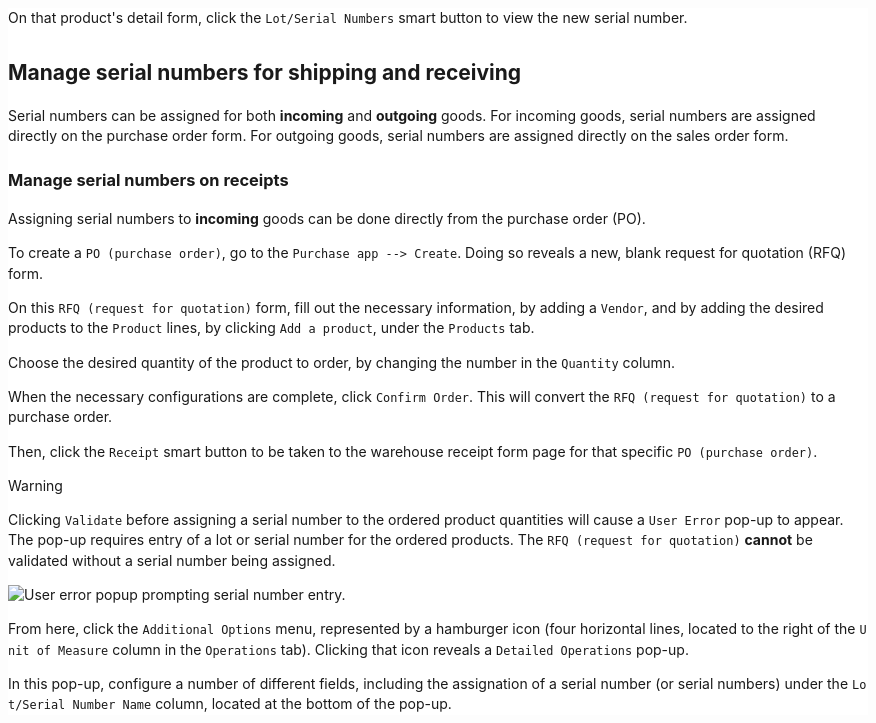 On that product's detail form, click the `Lot/Serial Numbers` smart
button to view the new serial number.

## Manage serial numbers for shipping and receiving

Serial numbers can be assigned for both **incoming** and **outgoing**
goods. For incoming goods, serial numbers are assigned directly on the
purchase order form. For outgoing goods, serial numbers are assigned
directly on the sales order form.

### Manage serial numbers on receipts

Assigning serial numbers to **incoming** goods can be done directly from
the purchase order (PO).

To create a `PO (purchase order)`, go to the `Purchase app --> Create`.
Doing so reveals a new, blank request for quotation (RFQ) form.

On this `RFQ (request for quotation)` form, fill out the necessary
information, by adding a `Vendor`, and by adding the desired products to
the `Product` lines, by clicking `Add a product`, under the `Products`
tab.

Choose the desired quantity of the product to order, by changing the
number in the `Quantity` column.

When the necessary configurations are complete, click `Confirm Order`.
This will convert the `RFQ (request for quotation)` to a purchase order.

Then, click the `Receipt` smart button to be taken to the warehouse
receipt form page for that specific `PO (purchase order)`.

<div class="warning">

<div class="title">

Warning

</div>

Clicking `Validate` before assigning a serial number to the ordered
product quantities will cause a `User Error` pop-up to appear. The
pop-up requires entry of a lot or serial number for the ordered
products. The `RFQ (request for quotation)` **cannot** be validated
without a serial number being assigned.

</div>

![User error popup prompting serial number
entry.](serial_numbers/serial-numbers-user-error-popup.png)

From here, click the `Additional Options` menu, represented by a
<span class="title-ref">hamburger</span> icon (four horizontal lines,
located to the right of the `Unit of Measure` column in the `Operations`
tab). Clicking that icon reveals a `Detailed Operations` pop-up.

In this pop-up, configure a number of different fields, including the
assignation of a serial number (or serial numbers) under the `Lot/Serial
Number Name` column, located at the bottom of the pop-up.
